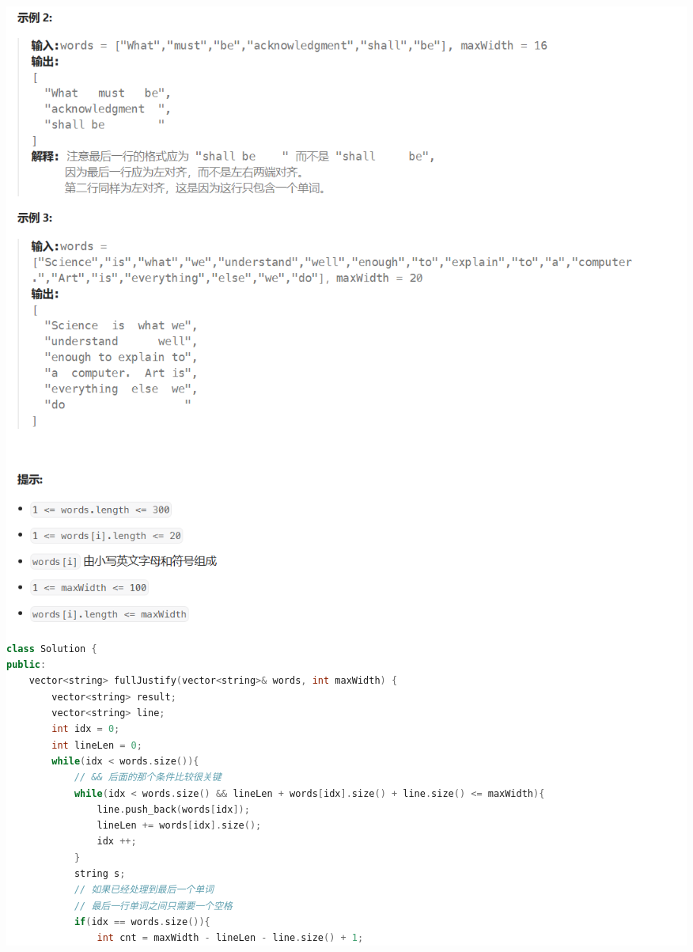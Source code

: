 <img src="leetcode面试经典150.assets/image-20240509153915367.png" alt="image-20240509153915367" style="zoom:80%;" />

```c++
class Solution {
public:
    vector<string> fullJustify(vector<string>& words, int maxWidth) {
        vector<string> result;
        vector<string> line;
        int idx = 0;
        int lineLen = 0;
        while(idx < words.size()){
            // && 后面的那个条件比较很关键
            while(idx < words.size() && lineLen + words[idx].size() + line.size() <= maxWidth){
                line.push_back(words[idx]);
                lineLen += words[idx].size();
                idx ++;
            }
            string s;
            // 如果已经处理到最后一个单词
            // 最后一行单词之间只需要一个空格
            if(idx == words.size()){
                int cnt = maxWidth - lineLen - line.size() + 1;
```